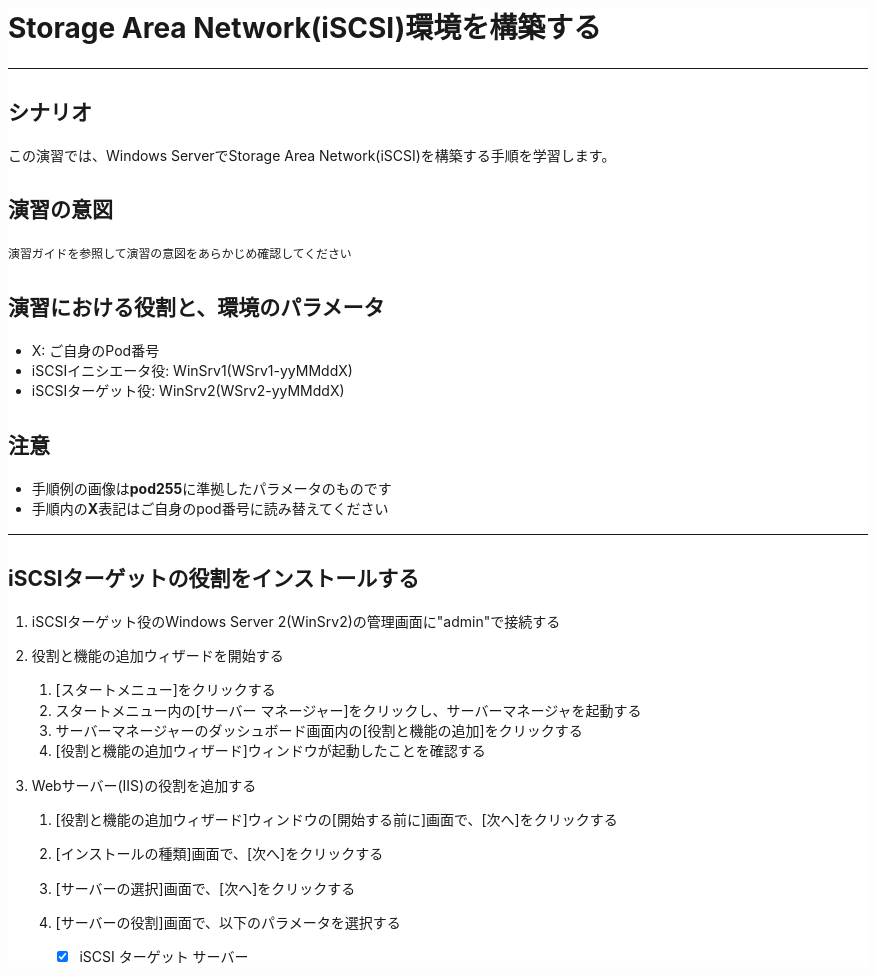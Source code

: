 

# Storage Area Network(iSCSI)環境を構築する
---

## シナリオ
この演習では、Windows ServerでStorage Area Network(iSCSI)を構築する手順を学習します。   

## 演習の意図
    演習ガイドを参照して演習の意図をあらかじめ確認してください



## 演習における役割と、環境のパラメータ
- X: ご自身のPod番号
- iSCSIイニシエータ役: WinSrv1(WSrv1-yyMMddX)
- iSCSIターゲット役: WinSrv2(WSrv2-yyMMddX)



## 注意
- 手順例の画像は<B>pod255</B>に準拠したパラメータのものです
- 手順内の<B>X</B>表記はご自身のpod番号に読み替えてください

---

## iSCSIターゲットの役割をインストールする  

1. iSCSIターゲット役のWindows Server 2(WinSrv2)の管理画面に"admin"で接続する  

1. 役割と機能の追加ウィザードを開始する  
    1. [スタートメニュー]をクリックする  
    1. スタートメニュー内の[サーバー マネージャー]をクリックし、サーバーマネージャを起動する    
    1. サーバーマネージャーのダッシュボード画面内の[役割と機能の追加]をクリックする   
    1. [役割と機能の追加ウィザード]ウィンドウが起動したことを確認する  

1. Webサーバー(IIS)の役割を追加する
    1. [役割と機能の追加ウィザード]ウィンドウの[開始する前に]画面で、[次へ]をクリックする  
    1. [インストールの種類]画面で、[次へ]をクリックする  
    1. [サーバーの選択]画面で、[次へ]をクリックする  
    1. [サーバーの役割]画面で、以下のパラメータを選択する  

        - [x] iSCSI ターゲット サーバー 
    